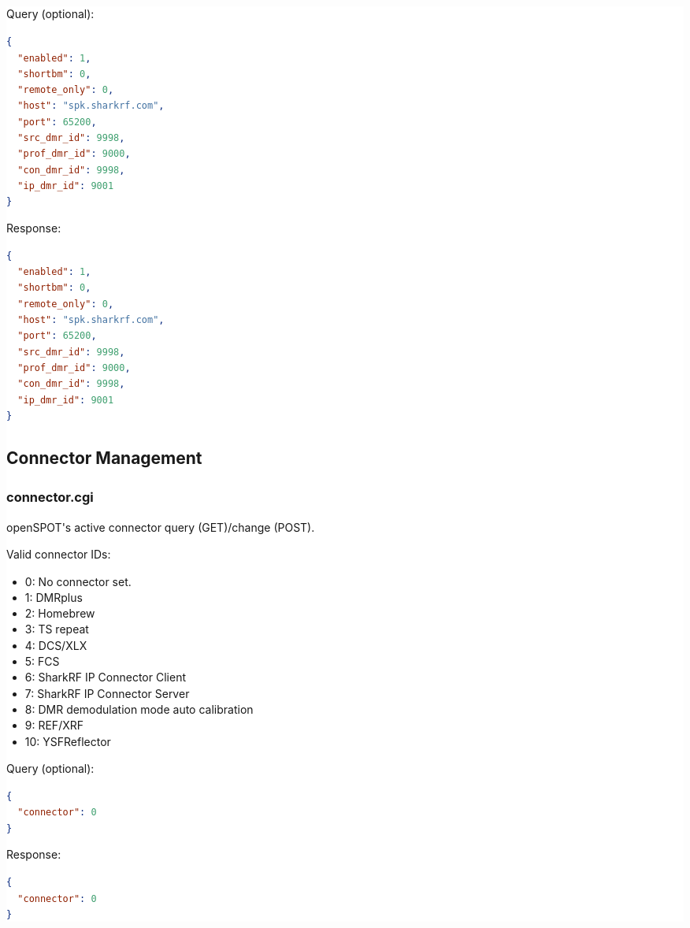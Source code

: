 Query (optional):
```json
{
  "enabled": 1,
  "shortbm": 0,
  "remote_only": 0,
  "host": "spk.sharkrf.com",
  "port": 65200,
  "src_dmr_id": 9998,
  "prof_dmr_id": 9000,
  "con_dmr_id": 9998,
  "ip_dmr_id": 9001
}
```
Response:
```json
{
  "enabled": 1,
  "shortbm": 0,
  "remote_only": 0,
  "host": "spk.sharkrf.com",
  "port": 65200,
  "src_dmr_id": 9998,
  "prof_dmr_id": 9000,
  "con_dmr_id": 9998,
  "ip_dmr_id": 9001
}
```

## Connector Management

### connector.cgi

openSPOT's active connector query (GET)/change (POST).

Valid connector IDs:

- 0: No connector set.
- 1: DMRplus
- 2: Homebrew
- 3: TS repeat
- 4: DCS/XLX
- 5: FCS
- 6: SharkRF IP Connector Client
- 7: SharkRF IP Connector Server
- 8: DMR demodulation mode auto calibration
- 9: REF/XRF
- 10: YSFReflector

Query (optional):
```json
{
  "connector": 0
}
```
Response:
```json
{
  "connector": 0
}
```
